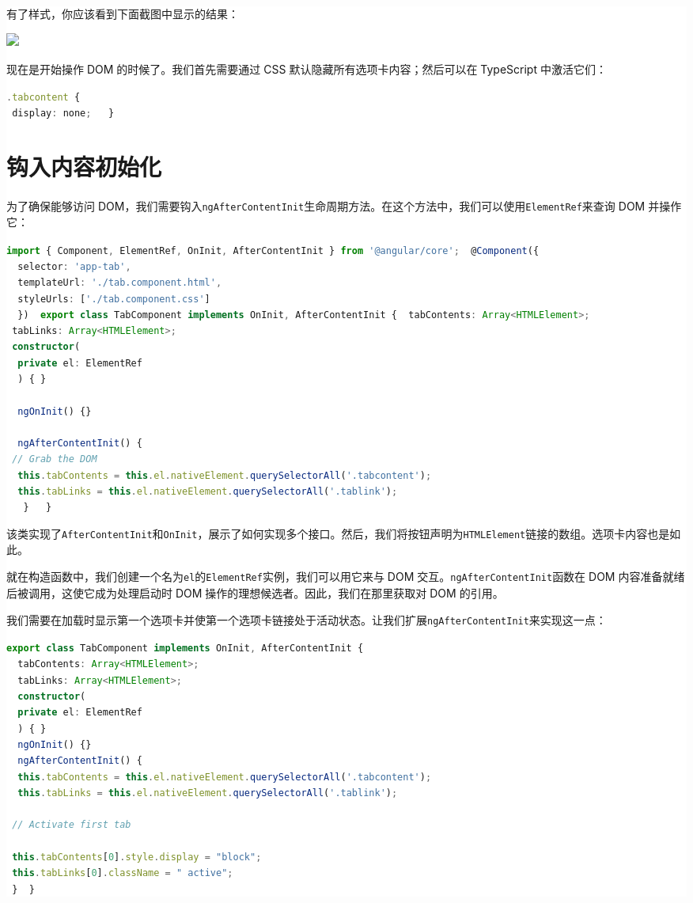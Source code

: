 有了样式，你应该看到下面截图中显示的结果：

![](https://github.com/OpenDocCN/freelearn-angular-zh/raw/master/docs/ts2-ng-dev/img/d1840279-66f0-47b0-a50b-d394bb9db2f7.png)

现在是开始操作 DOM 的时候了。我们首先需要通过 CSS 默认隐藏所有选项卡内容；然后可以在 TypeScript 中激活它们：

```ts
.tabcontent {  
 display: none;   }
```

# 钩入内容初始化

为了确保能够访问 DOM，我们需要钩入`ngAfterContentInit`生命周期方法。在这个方法中，我们可以使用`ElementRef`来查询 DOM 并操作它：

```ts
import { Component, ElementRef, OnInit, AfterContentInit } from '@angular/core';  @Component({
  selector: 'app-tab',
  templateUrl: './tab.component.html',
  styleUrls: ['./tab.component.css']
  })  export class TabComponent implements OnInit, AfterContentInit {  tabContents: Array<HTMLElement>;
 tabLinks: Array<HTMLElement>;  
 constructor(
  private el: ElementRef
  ) { }

  ngOnInit() {}

  ngAfterContentInit() {
 // Grab the DOM
  this.tabContents = this.el.nativeElement.querySelectorAll('.tabcontent');
  this.tabLinks = this.el.nativeElement.querySelectorAll('.tablink');
   }   }  
```

该类实现了`AfterContentInit`和`OnInit`，展示了如何实现多个接口。然后，我们将按钮声明为`HTMLElement`链接的数组。选项卡内容也是如此。

就在构造函数中，我们创建一个名为`el`的`ElementRef`实例，我们可以用它来与 DOM 交互。`ngAfterContentInit`函数在 DOM 内容准备就绪后被调用，这使它成为处理启动时 DOM 操作的理想候选者。因此，我们在那里获取对 DOM 的引用。

我们需要在加载时显示第一个选项卡并使第一个选项卡链接处于活动状态。让我们扩展`ngAfterContentInit`来实现这一点：

```ts
export class TabComponent implements OnInit, AfterContentInit {
  tabContents: Array<HTMLElement>;
  tabLinks: Array<HTMLElement>;
  constructor(
  private el: ElementRef
  ) { }
  ngOnInit() {}
  ngAfterContentInit() {
  this.tabContents = this.el.nativeElement.querySelectorAll('.tabcontent');
  this.tabLinks = this.el.nativeElement.querySelectorAll('.tablink');

 // Activate first tab

 this.tabContents[0].style.display = "block";
 this.tabLinks[0].className = " active";
 }  }  
```
